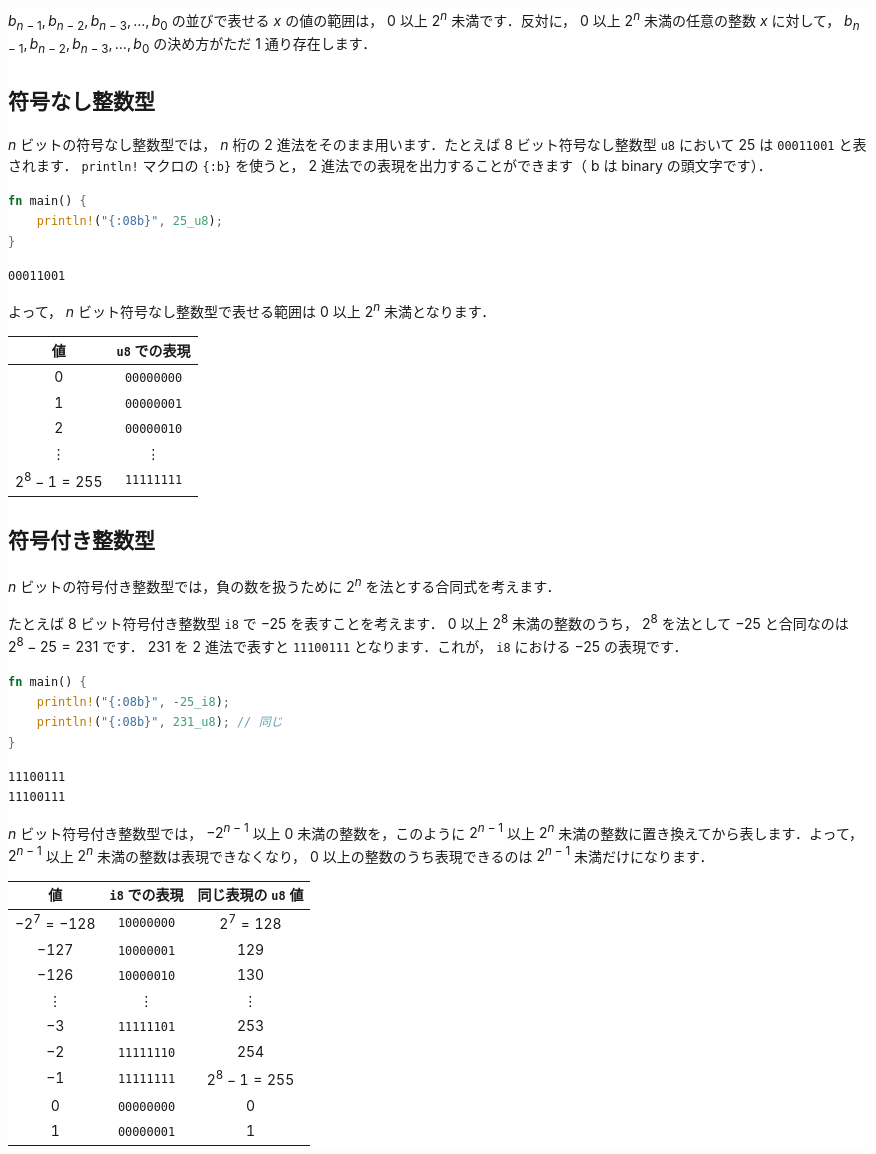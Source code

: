 $b_{n - 1}, b_{n - 2}, b_{n - 3}, \ldots, b_0$ の並びで表せる $x$ の値の範囲は， $0$ 以上 $2^n$ 未満です．反対に， $0$ 以上 $2^n$ 未満の任意の整数 $x$ に対して， $b_{n - 1}, b_{n - 2}, b_{n - 3}, \ldots, b_0$ の決め方がただ 1 通り存在します．

## 符号なし整数型
$n$ ビットの符号なし整数型では， $n$ 桁の 2 進法をそのまま用います．たとえば 8 ビット符号なし整数型 `u8` において 25 は `00011001` と表されます． `println!` マクロの `{:b}` を使うと， 2 進法での表現を出力することができます（ b は binary の頭文字です）．

```rust
fn main() {
    println!("{:08b}", 25_u8);
}
```
```:標準出力
00011001
```

よって， $n$ ビット符号なし整数型で表せる範囲は $0$ 以上 $2^n$ 未満となります．

| 値 | `u8` での表現 |
| :--: | :--: |
| $0$ | `00000000` |
| $1$ | `00000001` |
| $2$ | `00000010` |
| $\vdots$ | $\vdots$ |
| $2^8 - 1 = 255$ | `11111111` |

## 符号付き整数型
$n$ ビットの符号付き整数型では，負の数を扱うために $2^n$ を法とする合同式を考えます．

たとえば 8 ビット符号付き整数型 `i8` で $-25$ を表すことを考えます． $0$ 以上 $2^8$ 未満の整数のうち， $2^8$ を法として $-25$ と合同なのは $2^8 - 25 = 231$ です． $231$ を 2 進法で表すと `11100111` となります．これが， `i8` における $-25$ の表現です．
```rust
fn main() {
    println!("{:08b}", -25_i8);
    println!("{:08b}", 231_u8); // 同じ
}
```
```:標準出力
11100111
11100111
```

$n$ ビット符号付き整数型では， $-2^{n - 1}$ 以上 $0$ 未満の整数を，このように $2^{n - 1}$ 以上 $2^n$ 未満の整数に置き換えてから表します．よって， $2^{n - 1}$ 以上 $2^n$ 未満の整数は表現できなくなり， $0$ 以上の整数のうち表現できるのは $2^{n - 1}$ 未満だけになります．

| 値 | `i8` での表現 | 同じ表現の `u8` 値 |
| :--: | :--: | :--: |
| $-2^7 = -128$ | `10000000` | $2^7 = 128$ |
| $-127$ | `10000001` | $129$ |
| $-126$ | `10000010` | $130$ |
| $\vdots$ | $\vdots$ | $\vdots$ |
| $-3$ | `11111101` | $253$ |
| $-2$ | `11111110` | $254$ |
| $-1$ | `11111111` | $2^8 - 1 = 255$ |
| $0$ | `00000000` | $0$ |
| $1$ | `00000001` | $1$ |